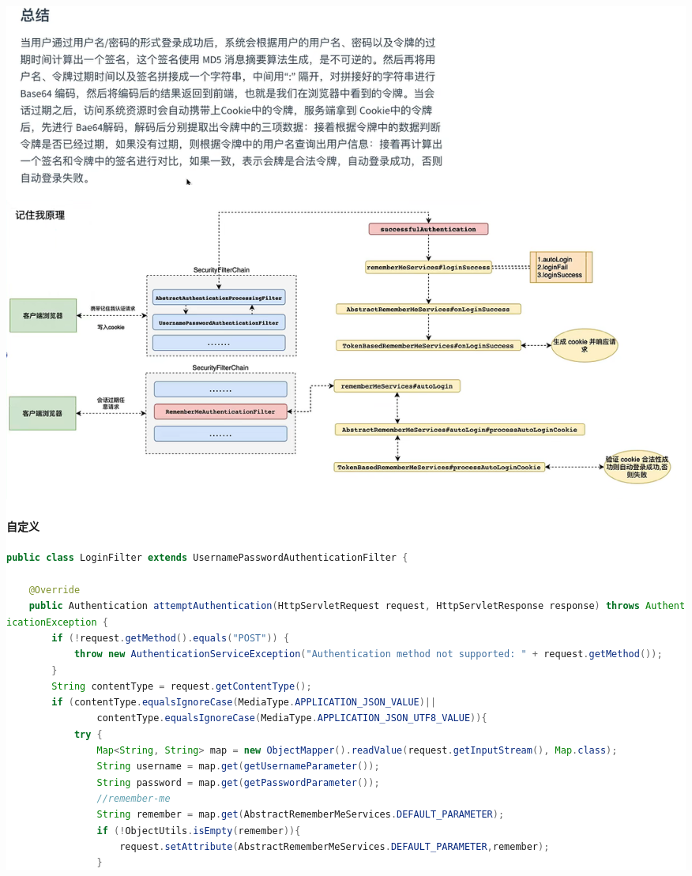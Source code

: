 <img src="SpringSecuritys.assets/image-20230414172938896.png" alt="image-20230414172938896" style="zoom:80%;" />

![image-20230414173031417](SpringSecuritys.assets/image-20230414173031417.png)

#### 自定义

````java
public class LoginFilter extends UsernamePasswordAuthenticationFilter {

    @Override
    public Authentication attemptAuthentication(HttpServletRequest request, HttpServletResponse response) throws AuthenticationException {
        if (!request.getMethod().equals("POST")) {
            throw new AuthenticationServiceException("Authentication method not supported: " + request.getMethod());
        }
        String contentType = request.getContentType();
        if (contentType.equalsIgnoreCase(MediaType.APPLICATION_JSON_VALUE)||
                contentType.equalsIgnoreCase(MediaType.APPLICATION_JSON_UTF8_VALUE)){
            try {
                Map<String, String> map = new ObjectMapper().readValue(request.getInputStream(), Map.class);
                String username = map.get(getUsernameParameter());
                String password = map.get(getPasswordParameter());
                //remember-me
                String remember = map.get(AbstractRememberMeServices.DEFAULT_PARAMETER);
                if (!ObjectUtils.isEmpty(remember)){
                    request.setAttribute(AbstractRememberMeServices.DEFAULT_PARAMETER,remember);
                }

````